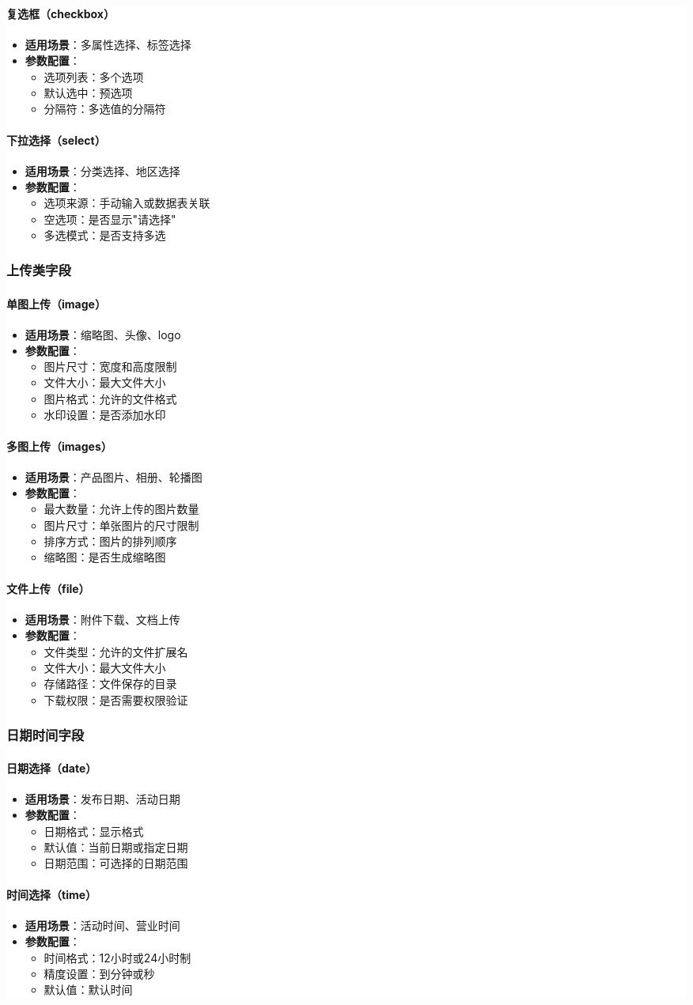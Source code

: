#### 复选框（checkbox）
- **适用场景**：多属性选择、标签选择
- **参数配置**：
  - 选项列表：多个选项
  - 默认选中：预选项
  - 分隔符：多选值的分隔符

#### 下拉选择（select）
- **适用场景**：分类选择、地区选择
- **参数配置**：
  - 选项来源：手动输入或数据表关联
  - 空选项：是否显示"请选择"
  - 多选模式：是否支持多选

### 上传类字段

#### 单图上传（image）
- **适用场景**：缩略图、头像、logo
- **参数配置**：
  - 图片尺寸：宽度和高度限制
  - 文件大小：最大文件大小
  - 图片格式：允许的文件格式
  - 水印设置：是否添加水印

#### 多图上传（images）
- **适用场景**：产品图片、相册、轮播图
- **参数配置**：
  - 最大数量：允许上传的图片数量
  - 图片尺寸：单张图片的尺寸限制
  - 排序方式：图片的排列顺序
  - 缩略图：是否生成缩略图

#### 文件上传（file）
- **适用场景**：附件下载、文档上传
- **参数配置**：
  - 文件类型：允许的文件扩展名
  - 文件大小：最大文件大小
  - 存储路径：文件保存的目录
  - 下载权限：是否需要权限验证

### 日期时间字段

#### 日期选择（date）
- **适用场景**：发布日期、活动日期
- **参数配置**：
  - 日期格式：显示格式
  - 默认值：当前日期或指定日期
  - 日期范围：可选择的日期范围

#### 时间选择（time）
- **适用场景**：活动时间、营业时间
- **参数配置**：
  - 时间格式：12小时或24小时制
  - 精度设置：到分钟或秒
  - 默认值：默认时间
